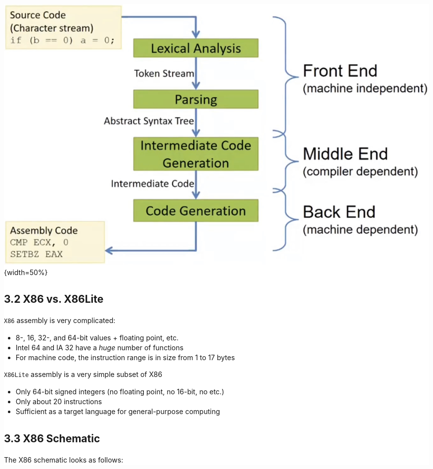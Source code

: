 ![](./Figures/CompDes_Fig2-1.PNG){width=50%}

## 3.2 X86 vs. X86Lite

`X86` assembly is very complicated:

- 8-, 16, 32-, and 64-bit values + floating point, etc.
- Intel 64 and IA 32 have a _huge_ number of functions
- For machine code, the instruction range is in size from 1 to 17 bytes

`X86Lite` assembly is a very simple subset of X86

- Only 64-bit signed integers (no floating point, no 16-bit, no etc.)
- Only about 20 instructions
- Sufficient as a target language for general-purpose computing

## 3.3 X86 Schematic

The X86 schematic looks as follows:
